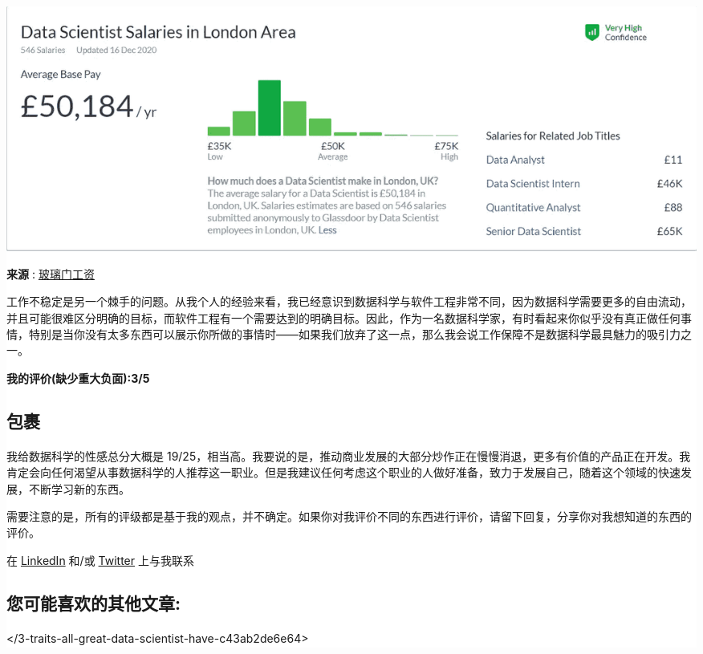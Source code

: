 ![](img/4a6d9fd0dc199eb00329a45f596f8868.png)

**来源** : [玻璃门工资](https://www.glassdoor.co.uk/Salaries/london-data-scientist-salary-SRCH_IL.0,6_IM1035_KO7,21.htm?clickSource=searchBtn)

工作不稳定是另一个棘手的问题。从我个人的经验来看，我已经意识到数据科学与软件工程非常不同，因为数据科学需要更多的自由流动，并且可能很难区分明确的目标，而软件工程有一个需要达到的明确目标。因此，作为一名数据科学家，有时看起来你似乎没有真正做任何事情，特别是当你没有太多东西可以展示你所做的事情时——如果我们放弃了这一点，那么我会说工作保障不是数据科学最具魅力的吸引力之一。

**我的评价(缺少重大负面):3/5**

## 包裹

我给数据科学的性感总分大概是 19/25，相当高。我要说的是，推动商业发展的大部分炒作正在慢慢消退，更多有价值的产品正在开发。我肯定会向任何渴望从事数据科学的人推荐这一职业。但是我建议任何考虑这个职业的人做好准备，致力于发展自己，随着这个领域的快速发展，不断学习新的东西。

需要注意的是，所有的评级都是基于我的观点，并不确定。如果你对我评价不同的东西进行评价，请留下回复，分享你对我想知道的东西的评价。

在 [LinkedIn](https://www.linkedin.com/in/kurtispykes/) 和/或 [Twitter](https://twitter.com/KurtisPykes) 上与我联系

## 您可能喜欢的其他文章:

</3-traits-all-great-data-scientist-have-c43ab2de6e64>  </debunking-data-science-myths-83d693fb5ba4>  </thriving-as-a-remote-data-scientist-98f9aa79f5ab> 